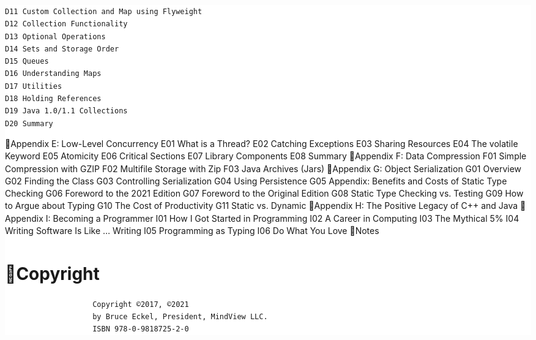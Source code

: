     D11 Custom Collection and Map using Flyweight
    D12 Collection Functionality
    D13 Optional Operations
    D14 Sets and Storage Order
    D15 Queues
    D16 Understanding Maps
    D17 Utilities
    D18 Holding References
    D19 Java 1.0/1.1 Collections
    D20 Summary
📜Appendix E: Low-Level Concurrency
    E01 What is a Thread?
    E02 Catching Exceptions
    E03 Sharing Resources
    E04 The volatile Keyword
    E05 Atomicity
    E06 Critical Sections
    E07 Library Components
    E08 Summary
📜Appendix F: Data Compression
    F01 Simple Compression with GZIP
    F02 Multifile Storage with Zip
    F03 Java Archives (Jars)
📜Appendix G: Object Serialization
    G01 Overview
    G02 Finding the Class
    G03 Controlling Serialization
    G04 Using Persistence
    G05 Appendix: Benefits and Costs of Static Type Checking
    G06 Foreword to the 2021 Edition
    G07 Foreword to the Original Edition
    G08 Static Type Checking vs. Testing
    G09 How to Argue about Typing
    G10 The Cost of Productivity
    G11 Static vs. Dynamic
📜Appendix H: The Positive Legacy of C++ and Java
📜Appendix I: Becoming a Programmer
    I01 How I Got Started in Programming
    I02 A Career in Computing
    I03 The Mythical 5%
    I04 Writing Software Is Like … Writing
    I05 Programming as Typing
    I06 Do What You Love
📜Notes



# 📜Copyright

                        Copyright ©2017, ©2021
                        by Bruce Eckel, President, MindView LLC.
                        ISBN 978-0-9818725-2-0
